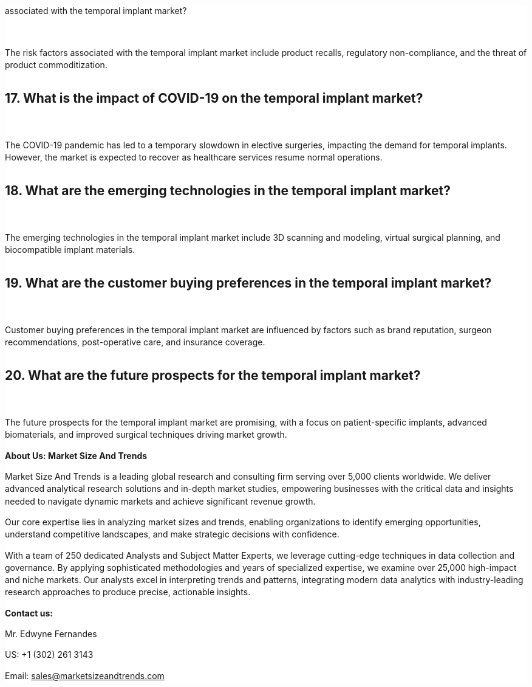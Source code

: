 associated with the temporal implant market?</h2><p>&nbsp;</p><p>The risk factors associated with the temporal implant market include product recalls, regulatory non-compliance, and the threat of product commoditization.</p><h2>17. What is the impact of COVID-19 on the temporal implant market?</h2><p>&nbsp;</p><p>The COVID-19 pandemic has led to a temporary slowdown in elective surgeries, impacting the demand for temporal implants. However, the market is expected to recover as healthcare services resume normal operations.</p><h2>18. What are the emerging technologies in the temporal implant market?</h2><p>&nbsp;</p><p>The emerging technologies in the temporal implant market include 3D scanning and modeling, virtual surgical planning, and biocompatible implant materials.</p><h2>19. What are the customer buying preferences in the temporal implant market?</h2><p>&nbsp;</p><p>Customer buying preferences in the temporal implant market are influenced by factors such as brand reputation, surgeon recommendations, post-operative care, and insurance coverage.</p><h2>20. What are the future prospects for the temporal implant market?</h2><p>&nbsp;</p><p>The future prospects for the temporal implant market are promising, with a focus on patient-specific implants, advanced biomaterials, and improved surgical techniques driving market growth.</p></body></html></p><p><strong>About Us:&nbsp;Market Size And Trends</strong></p><p>Market Size And Trends&nbsp;is a leading global research and consulting firm serving over 5,000 clients worldwide. We deliver advanced analytical research solutions and in-depth market studies, empowering businesses with the critical data and insights needed to navigate dynamic markets and achieve significant revenue growth.</p><p>Our core expertise lies in analyzing market sizes and trends, enabling organizations to identify emerging opportunities, understand competitive landscapes, and make strategic decisions with confidence.</p><p>With a team of 250 dedicated Analysts and Subject Matter Experts, we leverage cutting-edge techniques in data collection and governance. By applying sophisticated methodologies and years of specialized expertise, we examine over 25,000 high-impact and niche markets. Our analysts excel in interpreting trends and patterns, integrating modern data analytics with industry-leading research approaches to produce precise, actionable insights.</p><p><strong>Contact us:</strong></p><p>Mr. Edwyne Fernandes</p><p>US: +1 (302) 261 3143</p><p>Email: <a href="mailto:sales@marketsizeandtrends.com">sales@marketsizeandtrends.com</a>&nbsp;</p>
